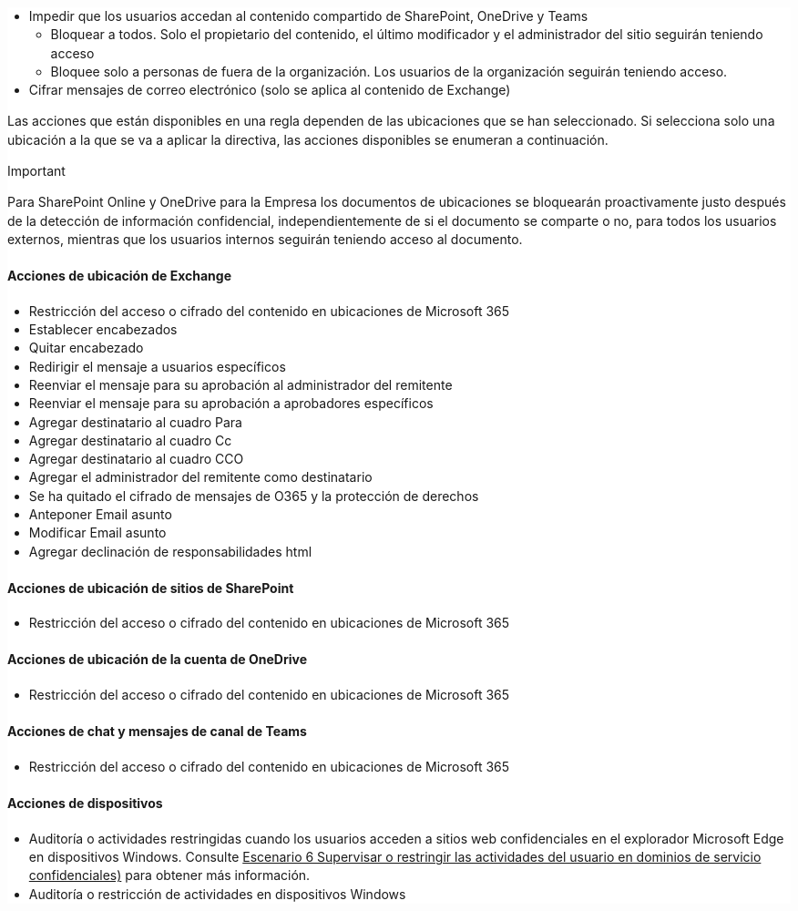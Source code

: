 - Impedir que los usuarios accedan al contenido compartido de SharePoint, OneDrive y Teams
    - Bloquear a todos. Solo el propietario del contenido, el último modificador y el administrador del sitio seguirán teniendo acceso
    - Bloquee solo a personas de fuera de la organización. Los usuarios de la organización seguirán teniendo acceso.
- Cifrar mensajes de correo electrónico (solo se aplica al contenido de Exchange)

Las acciones que están disponibles en una regla dependen de las ubicaciones que se han seleccionado. Si selecciona solo una ubicación a la que se va a aplicar la directiva, las acciones disponibles se enumeran a continuación.

> [!IMPORTANT]
> Para SharePoint Online y OneDrive para la Empresa los documentos de ubicaciones se bloquearán proactivamente justo después de la detección de información confidencial, independientemente de si el documento se comparte o no, para todos los usuarios externos, mientras que los usuarios internos seguirán teniendo acceso al documento.

#### <a name="exchange-location-actions"></a>Acciones de ubicación de Exchange

- Restricción del acceso o cifrado del contenido en ubicaciones de Microsoft 365
- Establecer encabezados
- Quitar encabezado
- Redirigir el mensaje a usuarios específicos
- Reenviar el mensaje para su aprobación al administrador del remitente
- Reenviar el mensaje para su aprobación a aprobadores específicos
- Agregar destinatario al cuadro Para
- Agregar destinatario al cuadro Cc
- Agregar destinatario al cuadro CCO
- Agregar el administrador del remitente como destinatario
- Se ha quitado el cifrado de mensajes de O365 y la protección de derechos
- Anteponer Email asunto
- Modificar Email asunto
- Agregar declinación de responsabilidades html

#### <a name="sharepoint-sites-location-actions"></a>Acciones de ubicación de sitios de SharePoint

- Restricción del acceso o cifrado del contenido en ubicaciones de Microsoft 365

#### <a name="onedrive-account-location-actions"></a>Acciones de ubicación de la cuenta de OneDrive

- Restricción del acceso o cifrado del contenido en ubicaciones de Microsoft 365

#### <a name="teams-chat-and-channel-messages-actions"></a>Acciones de chat y mensajes de canal de Teams

- Restricción del acceso o cifrado del contenido en ubicaciones de Microsoft 365

#### <a name="devices-actions"></a>Acciones de dispositivos


- Auditoría o actividades restringidas cuando los usuarios acceden a sitios web confidenciales en el explorador Microsoft Edge en dispositivos Windows. Consulte [Escenario 6 Supervisar o restringir las actividades del usuario en dominios de servicio confidenciales)](endpoint-dlp-using.md#scenario-6-monitor-or-restrict-user-activities-on-sensitive-service-domains) para obtener más información.
- Auditoría o restricción de actividades en dispositivos Windows
